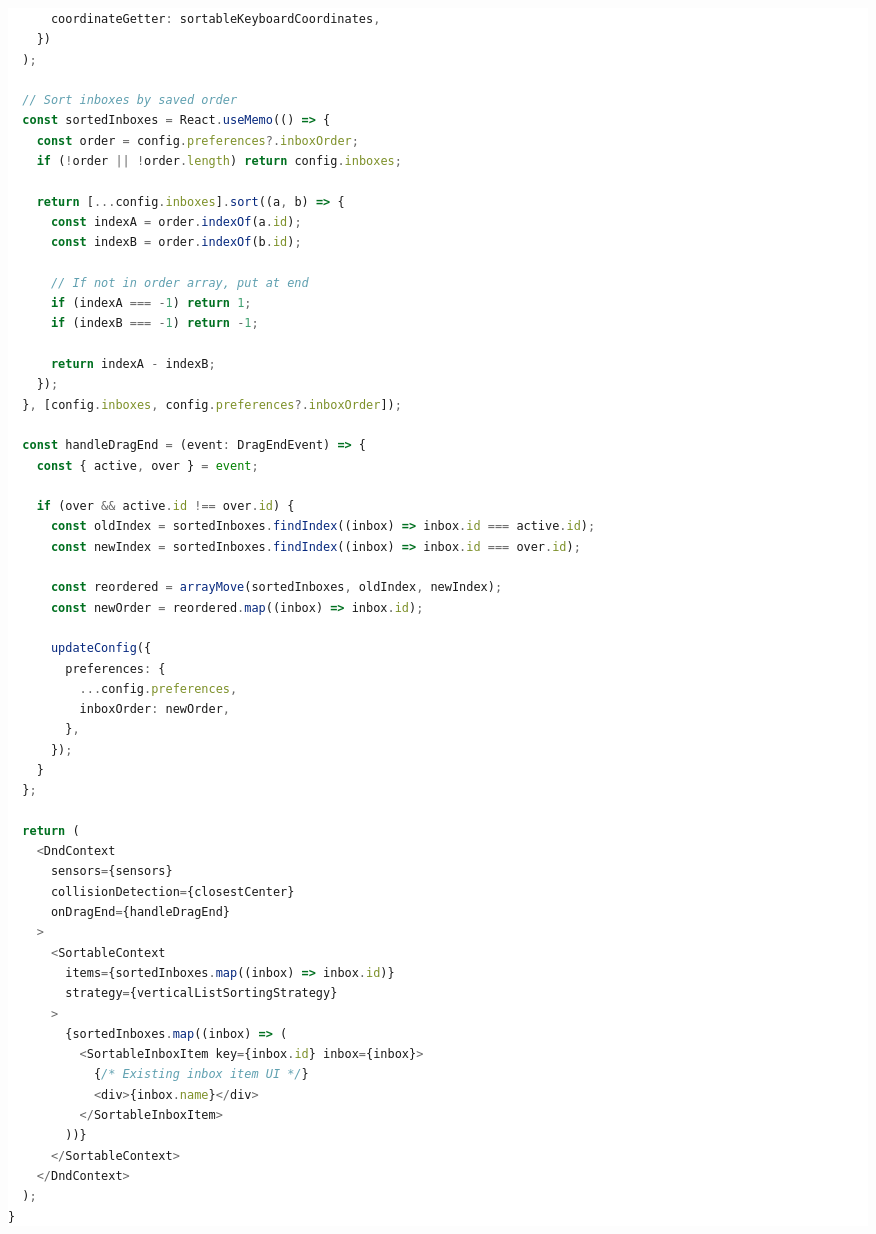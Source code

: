 ```typescript
      coordinateGetter: sortableKeyboardCoordinates,
    })
  );

  // Sort inboxes by saved order
  const sortedInboxes = React.useMemo(() => {
    const order = config.preferences?.inboxOrder;
    if (!order || !order.length) return config.inboxes;

    return [...config.inboxes].sort((a, b) => {
      const indexA = order.indexOf(a.id);
      const indexB = order.indexOf(b.id);
      
      // If not in order array, put at end
      if (indexA === -1) return 1;
      if (indexB === -1) return -1;
      
      return indexA - indexB;
    });
  }, [config.inboxes, config.preferences?.inboxOrder]);

  const handleDragEnd = (event: DragEndEvent) => {
    const { active, over } = event;

    if (over && active.id !== over.id) {
      const oldIndex = sortedInboxes.findIndex((inbox) => inbox.id === active.id);
      const newIndex = sortedInboxes.findIndex((inbox) => inbox.id === over.id);

      const reordered = arrayMove(sortedInboxes, oldIndex, newIndex);
      const newOrder = reordered.map((inbox) => inbox.id);

      updateConfig({
        preferences: {
          ...config.preferences,
          inboxOrder: newOrder,
        },
      });
    }
  };

  return (
    <DndContext
      sensors={sensors}
      collisionDetection={closestCenter}
      onDragEnd={handleDragEnd}
    >
      <SortableContext
        items={sortedInboxes.map((inbox) => inbox.id)}
        strategy={verticalListSortingStrategy}
      >
        {sortedInboxes.map((inbox) => (
          <SortableInboxItem key={inbox.id} inbox={inbox}>
            {/* Existing inbox item UI */}
            <div>{inbox.name}</div>
          </SortableInboxItem>
        ))}
      </SortableContext>
    </DndContext>
  );
}
```
